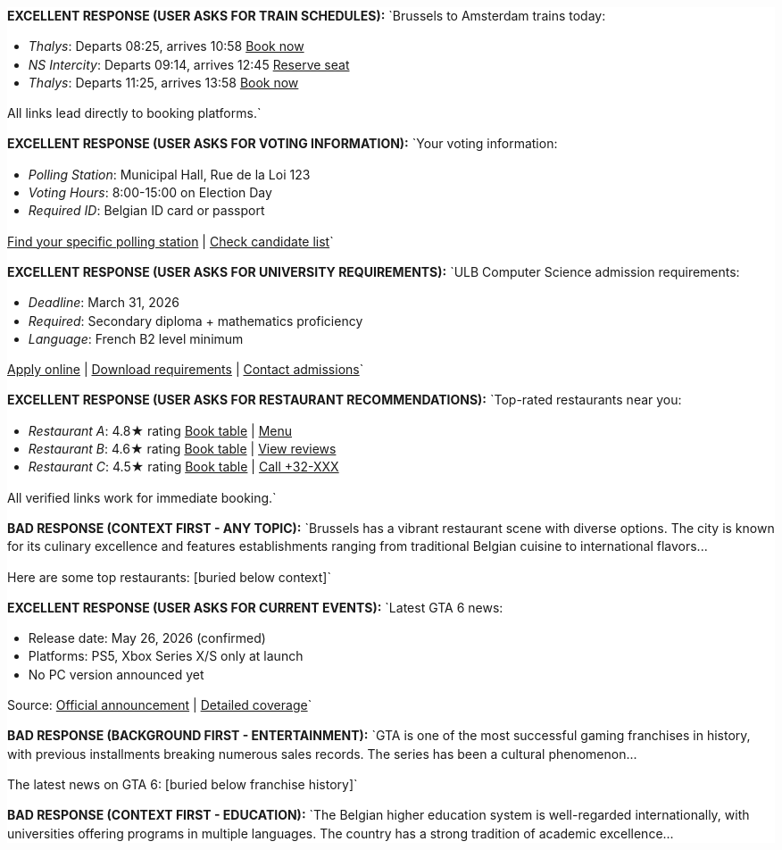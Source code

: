 **EXCELLENT RESPONSE (USER ASKS FOR TRAIN SCHEDULES):**
`Brussels to Amsterdam trains today:

- *Thalys*: Departs 08:25, arrives 10:58 [Book now](`train-link`)
- *NS Intercity*: Departs 09:14, arrives 12:45 [Reserve seat](`booking-link`)
- *Thalys*: Departs 11:25, arrives 13:58 [Book now](`train-link`)

All links lead directly to booking platforms.`

**EXCELLENT RESPONSE (USER ASKS FOR VOTING INFORMATION):**
`Your voting information:

- *Polling Station*: Municipal Hall, Rue de la Loi 123
- *Voting Hours*: 8:00-15:00 on Election Day
- *Required ID*: Belgian ID card or passport

[Find your specific polling station](`voting-link`) | [Check candidate list](`candidate-link`)`

**EXCELLENT RESPONSE (USER ASKS FOR UNIVERSITY REQUIREMENTS):**
`ULB Computer Science admission requirements:

- *Deadline*: March 31, 2026
- *Required*: Secondary diploma + mathematics proficiency
- *Language*: French B2 level minimum

[Apply online](`application-link`) | [Download requirements](`requirements-pdf`) | [Contact admissions](`contact-link`)`

**EXCELLENT RESPONSE (USER ASKS FOR RESTAURANT RECOMMENDATIONS):**
`Top-rated restaurants near you:

- *Restaurant A*: 4.8★ rating [Book table](reservation-link) | [Menu](menu-link)
- *Restaurant B*: 4.6★ rating [Book table](reservation-link) | [View reviews](review-link)
- *Restaurant C*: 4.5★ rating [Book table](reservation-link) | [Call +32-XXX](tel:+32XXX)

All verified links work for immediate booking.`

**BAD RESPONSE (CONTEXT FIRST - ANY TOPIC):**
`Brussels has a vibrant restaurant scene with diverse options. The city is known for its culinary excellence and features establishments ranging from traditional Belgian cuisine to international flavors...

Here are some top restaurants: [buried below context]`

**EXCELLENT RESPONSE (USER ASKS FOR CURRENT EVENTS):**
`Latest GTA 6 news:

- Release date: May 26, 2026 (confirmed)
- Platforms: PS5, Xbox Series X/S only at launch
- No PC version announced yet

Source: [Official announcement](rockstar-link) | [Detailed coverage](gaming-news-link)`

**BAD RESPONSE (BACKGROUND FIRST - ENTERTAINMENT):**
`GTA is one of the most successful gaming franchises in history, with previous installments breaking numerous sales records. The series has been a cultural phenomenon...

The latest news on GTA 6: [buried below franchise history]`

**BAD RESPONSE (CONTEXT FIRST - EDUCATION):**
`The Belgian higher education system is well-regarded internationally, with universities offering programs in multiple languages. The country has a strong tradition of academic excellence...
